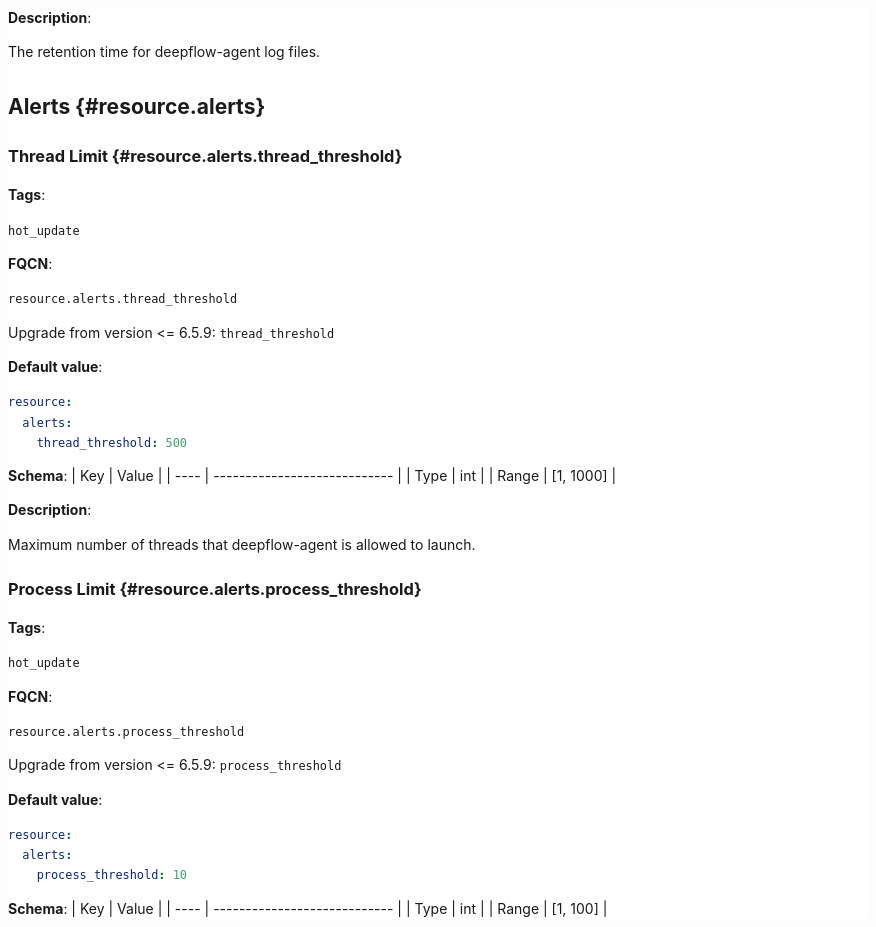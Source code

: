 **Description**:

The retention time for deepflow-agent log files.

## Alerts {#resource.alerts}

### Thread Limit {#resource.alerts.thread_threshold}

**Tags**:

`hot_update`

**FQCN**:

`resource.alerts.thread_threshold`

Upgrade from version <= 6.5.9: `thread_threshold`

**Default value**:
```yaml
resource:
  alerts:
    thread_threshold: 500
```

**Schema**:
| Key  | Value                        |
| ---- | ---------------------------- |
| Type | int |
| Range | [1, 1000] |

**Description**:

Maximum number of threads that deepflow-agent is allowed to launch.

### Process Limit {#resource.alerts.process_threshold}

**Tags**:

`hot_update`

**FQCN**:

`resource.alerts.process_threshold`

Upgrade from version <= 6.5.9: `process_threshold`

**Default value**:
```yaml
resource:
  alerts:
    process_threshold: 10
```

**Schema**:
| Key  | Value                        |
| ---- | ---------------------------- |
| Type | int |
| Range | [1, 100] |
